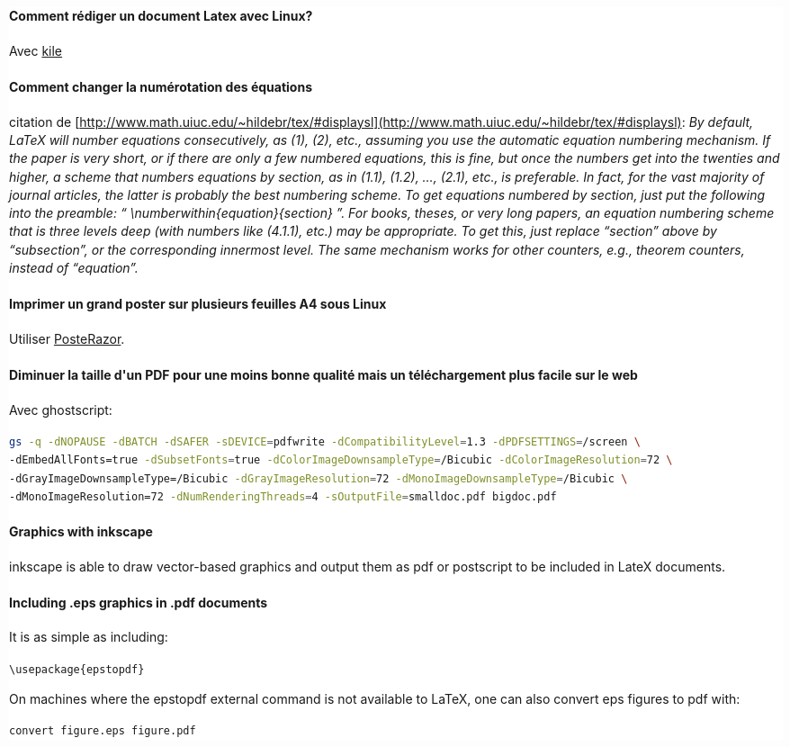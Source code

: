 #### Comment rédiger un document Latex avec Linux?

Avec [kile](http://kile.sourceforge.net)

#### Comment changer la numérotation des équations

citation de [http://www.math.uiuc.edu/~hildebr/tex/#displaysl](http://www.math.uiuc.edu/~hildebr/tex/#displaysl): *By default, LaTeX will
number equations consecutively, as (1), (2), etc., assuming you use the automatic equation numbering mechanism. If the paper is very short,
or if there are only a few numbered equations, this is fine, but once the numbers get into the twenties and higher, a scheme that numbers
equations by section, as in (1.1), (1.2), …, (2.1), etc., is preferable. In fact, for the vast majority of journal articles, the latter is
probably the best numbering scheme. To get equations numbered by section, just put the following into the preamble: “
\numberwithin{equation}{section} ”. For books, theses, or very long papers, an equation numbering scheme that is three levels deep (with
numbers like (4.1.1), etc.) may be appropriate. To get this, just replace “section” above by “subsection”, or the corresponding innermost
level. The same mechanism works for other counters, e.g., theorem counters, instead of “equation”.*

#### Imprimer un grand poster sur plusieurs feuilles A4 sous Linux

Utiliser [PosteRazor](http://posterazor.sourceforge.net).

#### Diminuer la taille d'un PDF pour une moins bonne qualité mais un téléchargement plus facile sur le web

Avec ghostscript:

```bash
gs -q -dNOPAUSE -dBATCH -dSAFER -sDEVICE=pdfwrite -dCompatibilityLevel=1.3 -dPDFSETTINGS=/screen \
-dEmbedAllFonts=true -dSubsetFonts=true -dColorImageDownsampleType=/Bicubic -dColorImageResolution=72 \
-dGrayImageDownsampleType=/Bicubic -dGrayImageResolution=72 -dMonoImageDownsampleType=/Bicubic \
-dMonoImageResolution=72 -dNumRenderingThreads=4 -sOutputFile=smalldoc.pdf bigdoc.pdf
```

#### Graphics with inkscape

inkscape is able to draw vector-based graphics and output them as pdf or postscript to be included in LateX documents.

#### Including .eps graphics in .pdf documents

It is as simple as including:

`\usepackage{epstopdf}`

On machines where the epstopdf external command is not available to LaTeX, one can also convert eps figures to pdf with:

`convert figure.eps figure.pdf`
